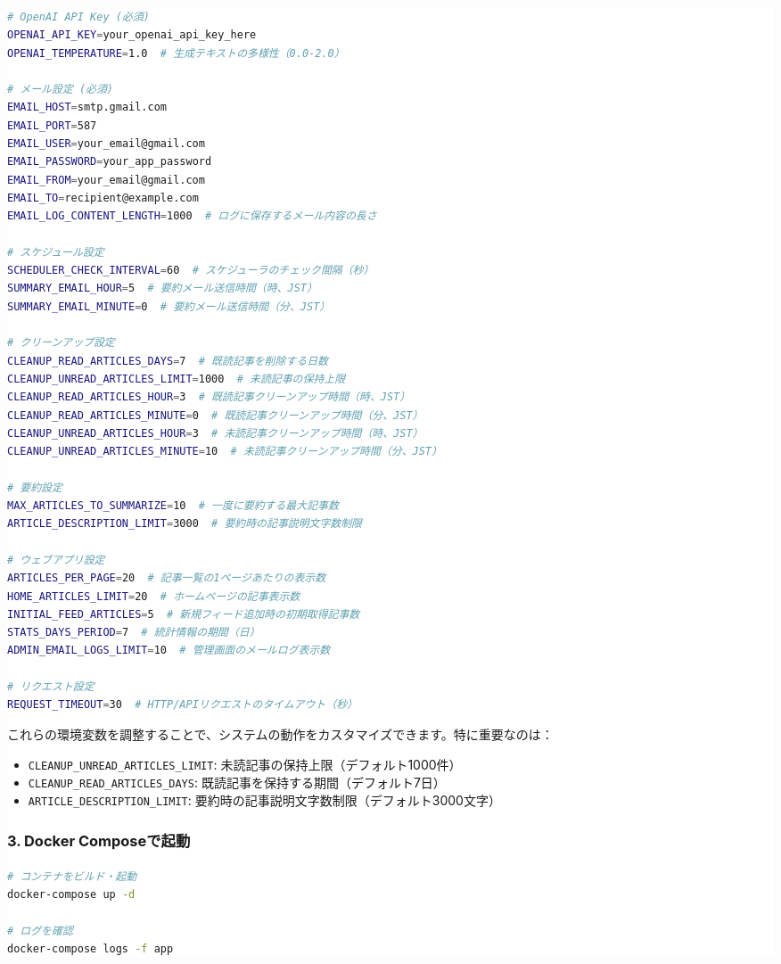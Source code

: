 ```bash
# OpenAI API Key (必須)
OPENAI_API_KEY=your_openai_api_key_here
OPENAI_TEMPERATURE=1.0  # 生成テキストの多様性（0.0-2.0）

# メール設定 (必須)
EMAIL_HOST=smtp.gmail.com
EMAIL_PORT=587
EMAIL_USER=your_email@gmail.com
EMAIL_PASSWORD=your_app_password
EMAIL_FROM=your_email@gmail.com
EMAIL_TO=recipient@example.com
EMAIL_LOG_CONTENT_LENGTH=1000  # ログに保存するメール内容の長さ

# スケジュール設定
SCHEDULER_CHECK_INTERVAL=60  # スケジューラのチェック間隔（秒）
SUMMARY_EMAIL_HOUR=5  # 要約メール送信時間（時、JST）
SUMMARY_EMAIL_MINUTE=0  # 要約メール送信時間（分、JST）

# クリーンアップ設定
CLEANUP_READ_ARTICLES_DAYS=7  # 既読記事を削除する日数
CLEANUP_UNREAD_ARTICLES_LIMIT=1000  # 未読記事の保持上限
CLEANUP_READ_ARTICLES_HOUR=3  # 既読記事クリーンアップ時間（時、JST）
CLEANUP_READ_ARTICLES_MINUTE=0  # 既読記事クリーンアップ時間（分、JST）
CLEANUP_UNREAD_ARTICLES_HOUR=3  # 未読記事クリーンアップ時間（時、JST）
CLEANUP_UNREAD_ARTICLES_MINUTE=10  # 未読記事クリーンアップ時間（分、JST）

# 要約設定
MAX_ARTICLES_TO_SUMMARIZE=10  # 一度に要約する最大記事数
ARTICLE_DESCRIPTION_LIMIT=3000  # 要約時の記事説明文字数制限

# ウェブアプリ設定
ARTICLES_PER_PAGE=20  # 記事一覧の1ページあたりの表示数
HOME_ARTICLES_LIMIT=20  # ホームページの記事表示数
INITIAL_FEED_ARTICLES=5  # 新規フィード追加時の初期取得記事数
STATS_DAYS_PERIOD=7  # 統計情報の期間（日）
ADMIN_EMAIL_LOGS_LIMIT=10  # 管理画面のメールログ表示数

# リクエスト設定
REQUEST_TIMEOUT=30  # HTTP/APIリクエストのタイムアウト（秒）
```

これらの環境変数を調整することで、システムの動作をカスタマイズできます。特に重要なのは：

- `CLEANUP_UNREAD_ARTICLES_LIMIT`: 未読記事の保持上限（デフォルト1000件）
- `CLEANUP_READ_ARTICLES_DAYS`: 既読記事を保持する期間（デフォルト7日）
- `ARTICLE_DESCRIPTION_LIMIT`: 要約時の記事説明文字数制限（デフォルト3000文字）

### 3. Docker Composeで起動

```bash
# コンテナをビルド・起動
docker-compose up -d

# ログを確認
docker-compose logs -f app
```
